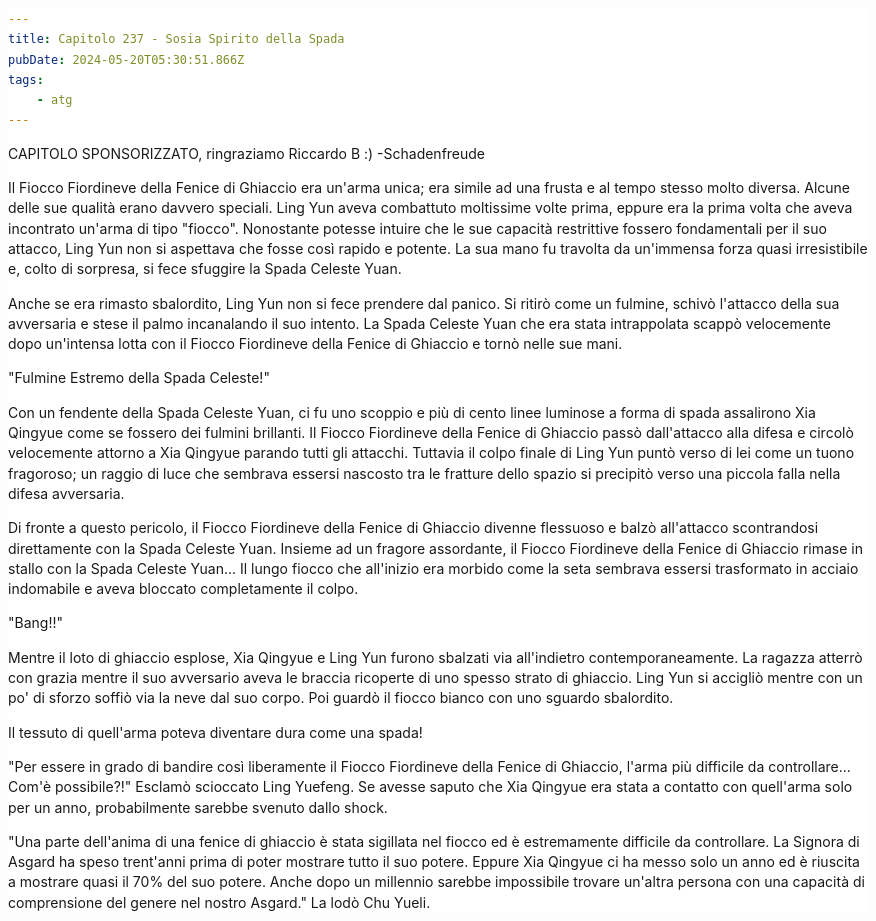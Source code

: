 ```yaml
---
title: Capitolo 237 - Sosia Spirito della Spada
pubDate: 2024-05-20T05:30:51.866Z
tags:
    - atg
---
```



CAPITOLO SPONSORIZZATO, ringraziamo Riccardo B :)
-Schadenfreude

Il Fiocco Fiordineve della Fenice di Ghiaccio era un'arma unica; era simile ad una frusta e al tempo stesso molto diversa. Alcune delle sue qualità erano davvero speciali. Ling Yun aveva combattuto moltissime volte prima, eppure era la prima volta che aveva incontrato un'arma di tipo "fiocco".
Nonostante potesse intuire che le sue capacità restrittive fossero fondamentali per il suo attacco, Ling Yun non si aspettava che fosse così rapido e potente. La sua mano fu travolta da un'immensa forza quasi irresistibile e, colto di sorpresa, si fece sfuggire la Spada Celeste Yuan.

Anche se era rimasto sbalordito, Ling Yun non si fece prendere dal panico. Si ritirò come un fulmine, schivò l'attacco della sua avversaria e stese il palmo incanalando il suo intento.
La Spada Celeste Yuan che era stata intrappolata scappò velocemente dopo un'intensa lotta con il Fiocco Fiordineve della Fenice di Ghiaccio e tornò nelle sue mani.

"Fulmine Estremo della Spada Celeste!"

Con un fendente della Spada Celeste Yuan, ci fu uno scoppio e più di cento linee luminose a forma di spada assalirono Xia Qingyue come se fossero dei fulmini brillanti. Il Fiocco Fiordineve della Fenice di Ghiaccio passò dall'attacco alla difesa e circolò velocemente attorno a Xia Qingyue parando tutti gli attacchi.
Tuttavia il colpo finale di Ling Yun puntò verso di lei come un tuono fragoroso; un raggio di luce che sembrava essersi nascosto tra le fratture dello spazio si precipitò verso una piccola falla nella difesa avversaria.

Di fronte a questo pericolo, il Fiocco Fiordineve della Fenice di Ghiaccio divenne flessuoso e balzò all'attacco scontrandosi direttamente con la Spada Celeste Yuan. Insieme ad un fragore assordante, il Fiocco Fiordineve della Fenice di Ghiaccio rimase in stallo con la Spada Celeste Yuan... Il lungo fiocco che all'inizio era morbido come la seta sembrava essersi trasformato in acciaio indomabile e aveva bloccato completamente il colpo.

"Bang!!"

Mentre il loto di ghiaccio esplose, Xia Qingyue e Ling Yun furono sbalzati via all'indietro contemporaneamente. La ragazza atterrò con grazia mentre il suo avversario aveva le braccia ricoperte di uno spesso strato di ghiaccio. Ling Yun si accigliò mentre con un po' di sforzo soffiò via la neve dal suo corpo. Poi guardò il fiocco bianco con uno sguardo sbalordito.

Il tessuto di quell'arma poteva diventare dura come una spada!

"Per essere in grado di bandire così liberamente il Fiocco Fiordineve della Fenice di Ghiaccio, l'arma più difficile da controllare... Com'è possibile?!" Esclamò scioccato Ling Yuefeng. Se avesse saputo che Xia Qingyue era stata a contatto con quell'arma solo per un anno, probabilmente sarebbe svenuto dallo shock.

"Una parte dell'anima di una fenice di ghiaccio è stata sigillata nel fiocco ed è estremamente difficile da controllare. La Signora di Asgard ha speso trent'anni prima di poter mostrare tutto il suo potere. Eppure Xia Qingyue ci ha messo solo un anno ed è riuscita a mostrare quasi il 70% del suo potere. Anche dopo un millennio sarebbe impossibile trovare un'altra persona con una capacità di comprensione del genere nel nostro Asgard." La lodò Chu Yueli.
